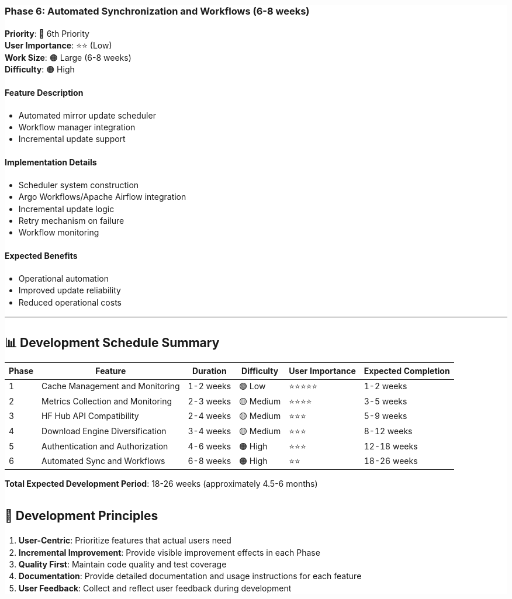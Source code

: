 ### Phase 6: Automated Synchronization and Workflows (6-8 weeks)

**Priority**: 🏅 6th Priority  
**User Importance**: ⭐⭐ (Low)  
**Work Size**: 🟠 Large (6-8 weeks)  
**Difficulty**: 🟠 High

#### Feature Description

- Automated mirror update scheduler
- Workflow manager integration
- Incremental update support

#### Implementation Details

- Scheduler system construction
- Argo Workflows/Apache Airflow integration
- Incremental update logic
- Retry mechanism on failure
- Workflow monitoring

#### Expected Benefits

- Operational automation
- Improved update reliability
- Reduced operational costs

---

## 📊 Development Schedule Summary

| Phase | Feature                           | Duration  | Difficulty | User Importance | Expected Completion |
| ----- | --------------------------------- | --------- | ---------- | --------------- | ------------------- |
| 1     | Cache Management and Monitoring   | 1-2 weeks | 🟢 Low     | ⭐⭐⭐⭐⭐      | 1-2 weeks           |
| 2     | Metrics Collection and Monitoring | 2-3 weeks | 🟡 Medium  | ⭐⭐⭐⭐        | 3-5 weeks           |
| 3     | HF Hub API Compatibility          | 2-4 weeks | 🟡 Medium  | ⭐⭐⭐          | 5-9 weeks           |
| 4     | Download Engine Diversification   | 3-4 weeks | 🟡 Medium  | ⭐⭐⭐          | 8-12 weeks          |
| 5     | Authentication and Authorization  | 4-6 weeks | 🟠 High    | ⭐⭐⭐          | 12-18 weeks         |
| 6     | Automated Sync and Workflows      | 6-8 weeks | 🟠 High    | ⭐⭐            | 18-26 weeks         |

**Total Expected Development Period**: 18-26 weeks (approximately 4.5-6 months)

## 🎯 Development Principles

1. **User-Centric**: Prioritize features that actual users need
2. **Incremental Improvement**: Provide visible improvement effects in each Phase
3. **Quality First**: Maintain code quality and test coverage
4. **Documentation**: Provide detailed documentation and usage instructions for each feature
5. **User Feedback**: Collect and reflect user feedback during development
